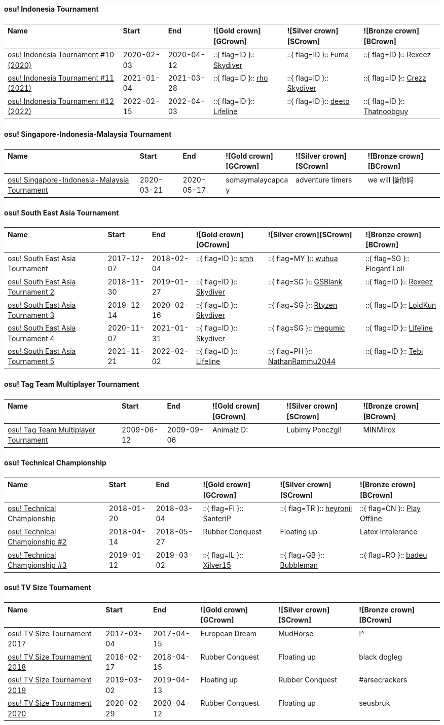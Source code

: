 #### osu! Indonesia Tournament

| Name | Start | End | ![Gold crown][GCrown] | ![Silver crown][SCrown] | ![Bronze crown][BCrown] |
| :-- | :-- | :-- | :-- | :-- | :-- |
| [osu! Indonesia Tournament #10 (2020)](OIT/2020) | 2020-02-03 | 2020-04-12 | ::{ flag=ID }:: [Skydiver](https://osu.ppy.sh/users/4750008) | ::{ flag=ID }:: [Fuma](https://osu.ppy.sh/users/1501956) | ::{ flag=ID }:: [Rexeez](https://osu.ppy.sh/users/1987591) |
| [osu! Indonesia Tournament #11 (2021)](OIT/2021) | 2021-01-04 | 2021-03-28 | ::{ flag=ID }:: [rho](https://osu.ppy.sh/users/1629553) | ::{ flag=ID }:: [Skydiver](https://osu.ppy.sh/users/4750008) | ::{ flag=ID }:: [Crezz](https://osu.ppy.sh/users/7108275) |
| [osu! Indonesia Tournament #12 (2022)](OIT/2022) | 2022-02-15 | 2022-04-03 | ::{ flag=ID }:: [Lifeline](https://osu.ppy.sh/users/11367222) | ::{ flag=ID }:: [deeto](https://osu.ppy.sh/users/10069909) | ::{ flag=ID }:: [Thatnoobguy](https://osu.ppy.sh/users/11091594) |

#### osu! Singapore-Indonesia-Malaysia Tournament

| Name | Start | End | ![Gold crown][GCrown] | ![Silver crown][SCrown] | ![Bronze crown][BCrown] |
| :-- | :-- | :-- | :-- | :-- | :-- |
| [osu! Singapore-Indonesia-Malaysia Tournament](OSIM/1) | 2020-03-21 | 2020-05-17 | somaymalaycapcay | adventure timers | we will 操你妈 |

#### osu! South East Asia Tournament

| Name | Start | End | ![Gold crown][GCrown] | ![Silver crown][SCrown] | ![Bronze crown][BCrown] |
| :-- | :-- | :-- | :-- | :-- | :-- |
| osu! South East Asia Tournament | 2017-12-07 | 2018-02-04 | ::{ flag=ID }:: [smh](https://osu.ppy.sh/users/1629553) | ::{ flag=MY }:: [wuhua](https://osu.ppy.sh/users/2932510) | ::{ flag=SG }:: [Elegant Loli](https://osu.ppy.sh/users/3010281) |
| [osu! South East Asia Tournament 2](oSEAT/2) | 2018-11-30 | 2019-01-27 | ::{ flag=ID }:: [Skydiver](https://osu.ppy.sh/users/4750008) | ::{ flag=SG }:: [GSBlank](https://osu.ppy.sh/users/2312106) | ::{ flag=ID }:: [Rexeez](https://osu.ppy.sh/users/1987591) |
| [osu! South East Asia Tournament 3](oSEAT/3) | 2019-12-14 | 2020-02-16 | ::{ flag=ID }:: [Skydiver](https://osu.ppy.sh/users/4750008) | ::{ flag=SG }:: [Rtyzen](https://osu.ppy.sh/users/2439822) | ::{ flag=ID }:: [LoidKun](https://osu.ppy.sh/users/6437601) |
| [osu! South East Asia Tournament 4](oSEAT/4) | 2020-11-07 | 2021-01-31 | ::{ flag=ID }:: [Skydiver](https://osu.ppy.sh/users/4750008) | ::{ flag=SG }:: [megumic](https://osu.ppy.sh/users/7537133) | ::{ flag=ID }:: [Lifeline](https://osu.ppy.sh/users/11367222) |
| [osu! South East Asia Tournament 5](oSEAT/5) | 2021-11-21 | 2022-02-02 | ::{ flag=ID }:: [Lifeline](https://osu.ppy.sh/users/11367222) | ::{ flag=PH }:: [NathanRammu2044](https://osu.ppy.sh/users/8472976) | ::{ flag=ID }:: [Tebi](https://osu.ppy.sh/users/5407620) |

#### osu! Tag Team Multiplayer Tournament

| Name | Start | End | ![Gold crown][GCrown] | ![Silver crown][SCrown] | ![Bronze crown][BCrown] |
| :-- | :-- | :-- | :-- | :-- | :-- |
| [osu! Tag Team Multiplayer Tournament](oTTMT/1) | 2009-06-12 | 2009-09-06 | Animalz D: | Lubimy Ponczgi! | MINMIrox |

#### osu! Technical Championship

| Name | Start | End | ![Gold crown][GCrown] | ![Silver crown][SCrown] | ![Bronze crown][BCrown] |
| :-- | :-- | :-- | :-- | :-- | :-- |
| [osu! Technical Championship](OTC/1) | 2018-01-20 | 2018-03-04 | ::{ flag=FI }:: [SanteriP](https://osu.ppy.sh/users/1981187) | ::{ flag=TR }:: [heyronii](https://osu.ppy.sh/users/5642779) | ::{ flag=CN }:: [Play Offline](https://osu.ppy.sh/users/5791401) |
| [osu! Technical Championship #2](OTC/2) | 2018-04-14 | 2018-05-27 | Rubber Conquest | Floating up | Latex Intolerance |
| [osu! Technical Championship #3](OTC/3) | 2019-01-12 | 2019-03-02 | ::{ flag=IL }:: [Xilver15](https://osu.ppy.sh/users/3099689) | ::{ flag=GB }:: [Bubbleman](https://osu.ppy.sh/users/5182050) | ::{ flag=RO }:: [badeu](https://osu.ppy.sh/users/1473890) |

#### osu! TV Size Tournament

| Name | Start | End | ![Gold crown][GCrown] | ![Silver crown][SCrown] | ![Bronze crown][BCrown] |
| :-- | :-- | :-- | :-- | :-- | :-- |
| osu! TV Size Tournament 2017 | 2017-03-04 | 2017-04-15 | European Dream | MudHorse | !^ |
| [osu! TV Size Tournament 2018](otst!/2018) | 2018-02-17 | 2018-04-15 | Rubber Conquest | Floating up | black dogleg |
| [osu! TV Size Tournament 2019](otst!/2019) | 2019-03-02 | 2019-04-13 | Floating up | Rubber Conquest | #arsecrackers |
| [osu! TV Size Tournament 2020](otst!/2020) | 2020-02-29 | 2020-04-12 | Rubber Conquest | Floating up | seusbruk |
